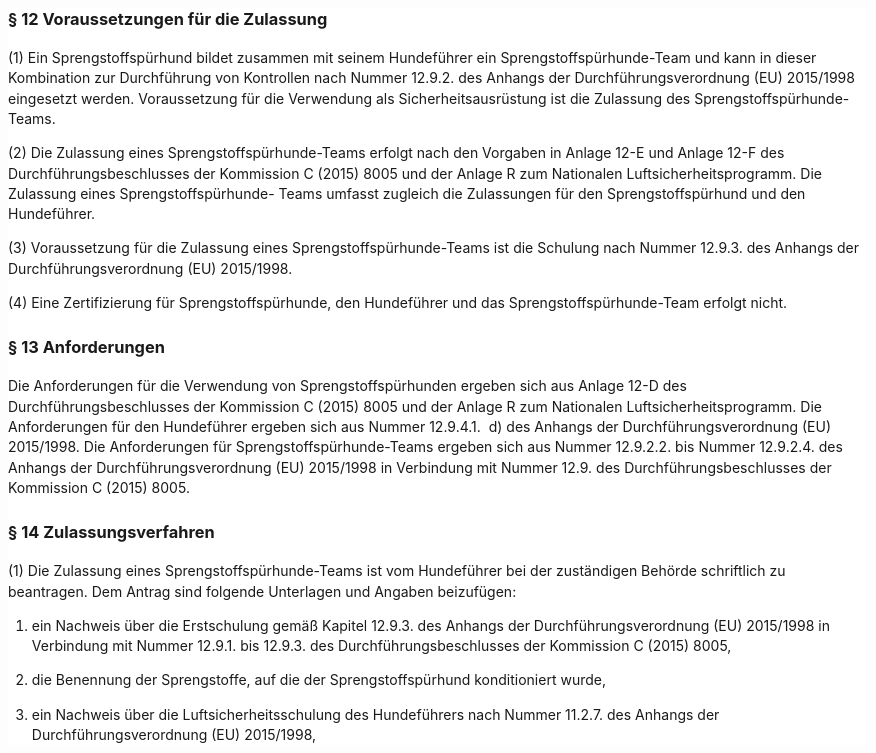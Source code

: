 
### § 12 Voraussetzungen für die Zulassung

(1) Ein Sprengstoffspürhund bildet zusammen mit seinem Hundeführer ein
Sprengstoffspürhunde-Team und kann in dieser Kombination zur
Durchführung von Kontrollen nach Nummer 12.9.2. des Anhangs der
Durchführungsverordnung (EU) 2015/1998 eingesetzt werden.
Voraussetzung für die Verwendung als Sicherheitsausrüstung ist die
Zulassung des Sprengstoffspürhunde-Teams.

(2) Die Zulassung eines Sprengstoffspürhunde-Teams erfolgt nach den
Vorgaben in Anlage 12-E und Anlage 12-F des Durchführungsbeschlusses
der Kommission C (2015) 8005 und der Anlage R zum Nationalen
Luftsicherheitsprogramm. Die Zulassung eines Sprengstoffspürhunde-
Teams umfasst zugleich die Zulassungen für den Sprengstoffspürhund und
den Hundeführer.

(3) Voraussetzung für die Zulassung eines Sprengstoffspürhunde-Teams
ist die Schulung nach Nummer 12.9.3. des Anhangs der
Durchführungsverordnung (EU) 2015/1998.

(4) Eine Zertifizierung für Sprengstoffspürhunde, den Hundeführer und
das Sprengstoffspürhunde-Team erfolgt nicht.


### § 13 Anforderungen

Die Anforderungen für die Verwendung von Sprengstoffspürhunden ergeben
sich aus Anlage 12-D des Durchführungsbeschlusses der Kommission
C (2015) 8005              und der Anlage R zum Nationalen
Luftsicherheitsprogramm. Die Anforderungen für den Hundeführer ergeben
sich aus Nummer 12.9.4.1.  d) des Anhangs der Durchführungsverordnung
(EU) 2015/1998. Die Anforderungen für Sprengstoffspürhunde-Teams
ergeben sich aus Nummer 12.9.2.2. bis Nummer 12.9.2.4. des Anhangs der
Durchführungsverordnung (EU) 2015/1998 in Verbindung mit Nummer 12.9.
des Durchführungsbeschlusses der Kommission C (2015) 8005.


### § 14 Zulassungsverfahren

(1) Die Zulassung eines Sprengstoffspürhunde-Teams ist vom Hundeführer
bei der zuständigen Behörde schriftlich zu beantragen. Dem Antrag sind
folgende Unterlagen und Angaben beizufügen:

1.  ein Nachweis über die Erstschulung gemäß Kapitel 12.9.3. des Anhangs
    der Durchführungsverordnung (EU) 2015/1998 in Verbindung mit Nummer
    12\.9.1. bis 12.9.3. des Durchführungsbeschlusses der Kommission C
    (2015) 8005,


2.  die Benennung der Sprengstoffe, auf die der Sprengstoffspürhund
    konditioniert wurde,


3.  ein Nachweis über die Luftsicherheitsschulung des Hundeführers nach
    Nummer 11.2.7. des Anhangs der Durchführungsverordnung (EU) 2015/1998,
